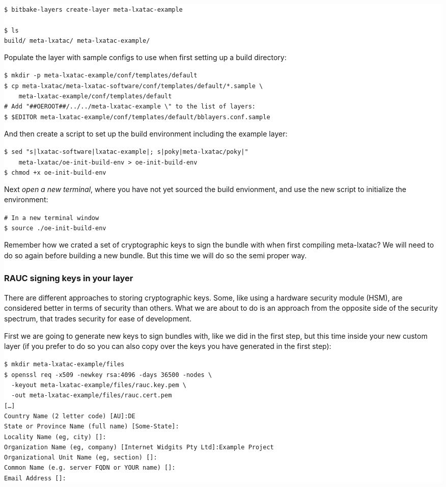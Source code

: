     $ bitbake-layers create-layer meta-lxatac-example

    $ ls
    build/ meta-lxatac/ meta-lxatac-example/

Populate the layer with sample configs to use when first setting up a build
directory:

    $ mkdir -p meta-lxatac-example/conf/templates/default
    $ cp meta-lxatac/meta-lxatac-software/conf/templates/default/*.sample \
        meta-lxatac-example/conf/templates/default
    # Add "##OEROOT##/../../meta-lxatac-example \" to the list of layers:
    $ $EDITOR meta-lxatac-example/conf/templates/default/bblayers.conf.sample

And then create a script to set up the build environment including the
example layer:

    $ sed "s|lxatac-software|lxatac-example|; s|poky|meta-lxatac/poky|"
        meta-lxatac/oe-init-build-env > oe-init-build-env
    $ chmod +x oe-init-build-env

Next *open a new terminal*, where you have not yet sourced the build
envionment, and use the new script to initialize the environment:

    # In a new terminal window
    $ source ./oe-init-build-env

Remember how we crated a set of cryptographic keys to sign the bundle with
when first compiling meta-lxatac? We will need to do so again before building
a new bundle. But this time we will do so the semi proper way.

### RAUC signing keys in your layer

There are different approaches to storing cryptographic keys.
Some, like using a hardware security module (HSM),
are considered better in terms of security than others.
What we are about to do is an approach from the opposite side of the security
spectrum, that trades security for ease of development.

First we are going to generate new keys to sign bundles with,
like we did in the first step, but this time inside your new custom layer
(if you prefer to do so you can also copy over the keys you have generated
in the first step):

    $ mkdir meta-lxatac-example/files
    $ openssl req -x509 -newkey rsa:4096 -days 36500 -nodes \
      -keyout meta-lxatac-example/files/rauc.key.pem \
      -out meta-lxatac-example/files/rauc.cert.pem
    […]
    Country Name (2 letter code) [AU]:DE
    State or Province Name (full name) [Some-State]:
    Locality Name (eg, city) []:
    Organization Name (eg, company) [Internet Widgits Pty Ltd]:Example Project
    Organizational Unit Name (eg, section) []:
    Common Name (e.g. server FQDN or YOUR name) []:
    Email Address []:
